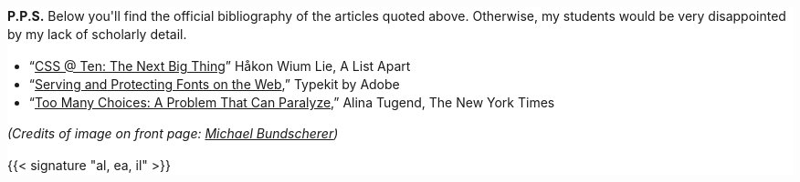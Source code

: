 <strong>P.P.S.</strong> Below you'll find the official bibliography of the articles quoted above. Otherwise, my students would be very disappointed by my lack of scholarly detail.

*   “[CSS @ Ten: The Next Big Thing](https://alistapart.com/article/cssatten)” Håkon Wium Lie, A List Apart
*   “[Serving and Protecting Fonts on the Web](https://blog.typekit.com/2009/07/21/serving-and-protecting-fonts-on-the-web/),” Typekit by Adobe
*   “[Too Many Choices: A Problem That Can Paralyze](https://www.nytimes.com/2010/02/27/your-money/27shortcuts.html),” Alina Tugend, The New York Times

<em>(Credits of image on front page: <a href="https://www.flickr.com/photos/bundscherer/5188735146/">Michael Bundscherer</a>)</em>

{{< signature "al, ea, il" >}}

